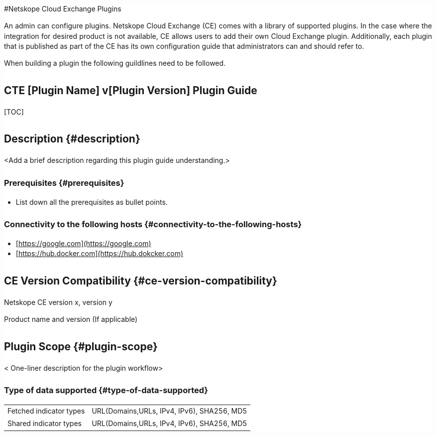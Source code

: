 #Netskope Cloud Exchange Plugins 

<div style="text-align: justify">
An admin can configure plugins. Netskope Cloud Exchange (CE) comes with a library of supported plugins. In the case where the integration for desired product is not available, CE allows users to add their own Cloud Exchange plugin. 
Additionally, each plugin that is published as part of the CE has its own configuration guide that administrators can and should refer to.

When building a plugin the following guildlines need to be followed. 
</div>

## CTE [Plugin Name] v[Plugin Version] Plugin Guide


[TOC]



## Description {#description}

&lt;Add a brief description regarding this plugin guide understanding.>


### Prerequisites {#prerequisites}



* List down all the prerequisites as bullet points.


### Connectivity to the following hosts {#connectivity-to-the-following-hosts}



* [https://google.com](https://google.com)
* [https://hub.docker.com](https://hub.dokcker.com)


## CE Version Compatibility {#ce-version-compatibility}

Netskope CE version x, version y

Product name and version (If applicable)


## Plugin Scope {#plugin-scope}

&lt; One-liner description for the plugin workflow>


### Type of data supported  {#type-of-data-supported}


<table>
  <tr>
   <td>Fetched indicator types
   </td>
   <td>URL(Domains,URLs, IPv4, IPv6), SHA256, MD5
   </td>
  </tr>
  <tr>
   <td>Shared indicator types
   </td>
   <td>URL(Domains,URLs, IPv4, IPv6), SHA256, MD5
   </td>
  </tr>
</table>

